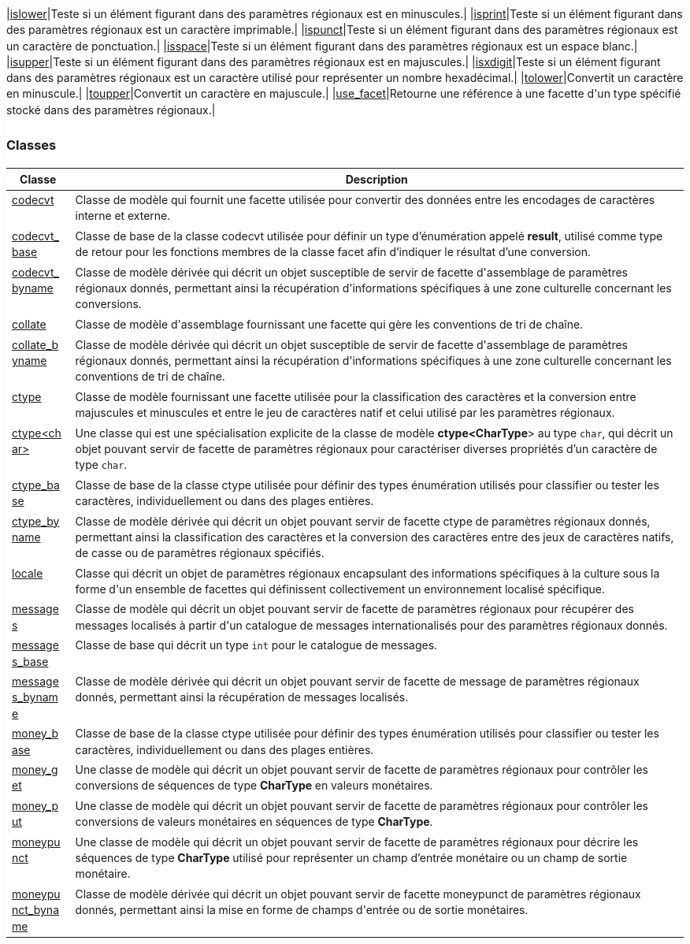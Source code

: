 |[islower](../standard-library/locale-functions.md#islower)|Teste si un élément figurant dans des paramètres régionaux est en minuscules.|
|[isprint](../standard-library/locale-functions.md#isprint)|Teste si un élément figurant dans des paramètres régionaux est un caractère imprimable.|
|[ispunct](../standard-library/locale-functions.md#ispunct)|Teste si un élément figurant dans des paramètres régionaux est un caractère de ponctuation.|
|[isspace](../standard-library/locale-functions.md#isspace)|Teste si un élément figurant dans des paramètres régionaux est un espace blanc.|
|[isupper](../standard-library/locale-functions.md#isupper)|Teste si un élément figurant dans des paramètres régionaux est en majuscules.|
|[isxdigit](../standard-library/locale-functions.md#isxdigit)|Teste si un élément figurant dans des paramètres régionaux est un caractère utilisé pour représenter un nombre hexadécimal.|
|[tolower](../standard-library/locale-functions.md#tolower)|Convertit un caractère en minuscule.|
|[toupper](../standard-library/locale-functions.md#toupper)|Convertit un caractère en majuscule.|
|[use_facet](../standard-library/locale-functions.md#use_facet)|Retourne une référence à une facette d'un type spécifié stocké dans des paramètres régionaux.|

### <a name="classes"></a>Classes

|Classe|Description|
|-|-|
|[codecvt](../standard-library/codecvt-class.md)|Classe de modèle qui fournit une facette utilisée pour convertir des données entre les encodages de caractères interne et externe.|
|[codecvt_base](../standard-library/codecvt-base-class.md)|Classe de base de la classe codecvt utilisée pour définir un type d’énumération appelé **result**, utilisé comme type de retour pour les fonctions membres de la classe facet afin d’indiquer le résultat d’une conversion.|
|[codecvt_byname](../standard-library/codecvt-byname-class.md)|Classe de modèle dérivée qui décrit un objet susceptible de servir de facette d'assemblage de paramètres régionaux donnés, permettant ainsi la récupération d'informations spécifiques à une zone culturelle concernant les conversions.|
|[collate](../standard-library/collate-class.md)|Classe de modèle d'assemblage fournissant une facette qui gère les conventions de tri de chaîne.|
|[collate_byname](../standard-library/collate-byname-class.md)|Classe de modèle dérivée qui décrit un objet susceptible de servir de facette d'assemblage de paramètres régionaux donnés, permettant ainsi la récupération d'informations spécifiques à une zone culturelle concernant les conventions de tri de chaîne.|
|[ctype](../standard-library/ctype-class.md)|Classe de modèle fournissant une facette utilisée pour la classification des caractères et la conversion entre majuscules et minuscules et entre le jeu de caractères natif et celui utilisé par les paramètres régionaux.|
|[ctype\<char>](../standard-library/ctype-char-class.md)|Une classe qui est une spécialisation explicite de la classe de modèle **ctype\<CharType**> au type `char`, qui décrit un objet pouvant servir de facette de paramètres régionaux pour caractériser diverses propriétés d’un caractère de type `char`.|
|[ctype_base](../standard-library/ctype-base-class.md)|Classe de base de la classe ctype utilisée pour définir des types énumération utilisés pour classifier ou tester les caractères, individuellement ou dans des plages entières.|
|[ctype_byname](../standard-library/ctype-byname-class.md)|Classe de modèle dérivée qui décrit un objet pouvant servir de facette ctype de paramètres régionaux donnés, permettant ainsi la classification des caractères et la conversion des caractères entre des jeux de caractères natifs, de casse ou de paramètres régionaux spécifiés.|
|[locale](../standard-library/locale-class.md)|Classe qui décrit un objet de paramètres régionaux encapsulant des informations spécifiques à la culture sous la forme d'un ensemble de facettes qui définissent collectivement un environnement localisé spécifique.|
|[messages](../standard-library/messages-class.md)|Classe de modèle qui décrit un objet pouvant servir de facette de paramètres régionaux pour récupérer des messages localisés à partir d'un catalogue de messages internationalisés pour des paramètres régionaux donnés.|
|[messages_base](../standard-library/messages-base-class.md)|Classe de base qui décrit un type `int` pour le catalogue de messages.|
|[messages_byname](../standard-library/messages-byname-class.md)|Classe de modèle dérivée qui décrit un objet pouvant servir de facette de message de paramètres régionaux donnés, permettant ainsi la récupération de messages localisés.|
|[money_base](../standard-library/money-base-class.md)|Classe de base de la classe ctype utilisée pour définir des types énumération utilisés pour classifier ou tester les caractères, individuellement ou dans des plages entières.|
|[money_get](../standard-library/money-get-class.md)|Une classe de modèle qui décrit un objet pouvant servir de facette de paramètres régionaux pour contrôler les conversions de séquences de type **CharType** en valeurs monétaires.|
|[money_put](../standard-library/money-put-class.md)|Une classe de modèle qui décrit un objet pouvant servir de facette de paramètres régionaux pour contrôler les conversions de valeurs monétaires en séquences de type **CharType**.|
|[moneypunct](../standard-library/moneypunct-class.md)|Une classe de modèle qui décrit un objet pouvant servir de facette de paramètres régionaux pour décrire les séquences de type **CharType** utilisé pour représenter un champ d’entrée monétaire ou un champ de sortie monétaire.|
|[moneypunct_byname](../standard-library/moneypunct-byname-class.md)|Classe de modèle dérivée qui décrit un objet pouvant servir de facette moneypunct de paramètres régionaux donnés, permettant ainsi la mise en forme de champs d'entrée ou de sortie monétaires.|